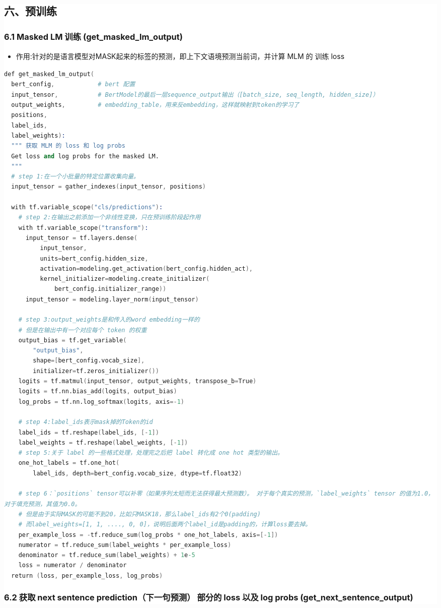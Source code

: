 ## 六、预训练

### 6.1 Masked LM 训练 (get_masked_lm_output)

- 作用:针对的是语言模型对MASK起来的标签的预测，即上下文语境预测当前词，并计算 MLM 的 训练 loss

```s
def get_masked_lm_output(
  bert_config,            # bert 配置
  input_tensor,           # BertModel的最后一层sequence_output输出（[batch_size, seq_length, hidden_size]）
  output_weights,         # embedding_table，用来反embedding，这样就映射到token的学习了
  positions,
  label_ids, 
  label_weights):
  """ 获取 MLM 的 loss 和 log probs
  Get loss and log probs for the masked LM.
  """
  # step 1:在一个小批量的特定位置收集向量。
  input_tensor = gather_indexes(input_tensor, positions)

  with tf.variable_scope("cls/predictions"):
    # step 2:在输出之前添加一个非线性变换，只在预训练阶段起作用
    with tf.variable_scope("transform"):
      input_tensor = tf.layers.dense(
          input_tensor,
          units=bert_config.hidden_size,
          activation=modeling.get_activation(bert_config.hidden_act),
          kernel_initializer=modeling.create_initializer(
              bert_config.initializer_range))
      input_tensor = modeling.layer_norm(input_tensor)

    # step 3:output_weights是和传入的word embedding一样的
    # 但是在输出中有一个对应每个 token 的权重
    output_bias = tf.get_variable(
        "output_bias",
        shape=[bert_config.vocab_size],
        initializer=tf.zeros_initializer())
    logits = tf.matmul(input_tensor, output_weights, transpose_b=True)
    logits = tf.nn.bias_add(logits, output_bias)
    log_probs = tf.nn.log_softmax(logits, axis=-1)

    # step 4:label_ids表示mask掉的Token的id
    label_ids = tf.reshape(label_ids, [-1])
    label_weights = tf.reshape(label_weights, [-1])
    # step 5:关于 label 的一些格式处理，处理完之后把 label 转化成 one hot 类型的输出。
    one_hot_labels = tf.one_hot(
        label_ids, depth=bert_config.vocab_size, dtype=tf.float32)

    # step 6：`positions` tensor可以补零（如果序列太短而无法获得最大预测数）。 对于每个真实的预测，`label_weights` tensor 的值为1.0，对于填充预测，其值为0.0。
    # 但是由于实际MASK的可能不到20，比如只MASK18，那么label_ids有2个0(padding)
    # 而label_weights=[1, 1, ...., 0, 0]，说明后面两个label_id是padding的，计算loss要去掉。
    per_example_loss = -tf.reduce_sum(log_probs * one_hot_labels, axis=[-1])
    numerator = tf.reduce_sum(label_weights * per_example_loss)
    denominator = tf.reduce_sum(label_weights) + 1e-5
    loss = numerator / denominator
  return (loss, per_example_loss, log_probs)
```
### 6.2 获取 next sentence prediction（下一句预测） 部分的 loss 以及 log probs (get_next_sentence_output)
